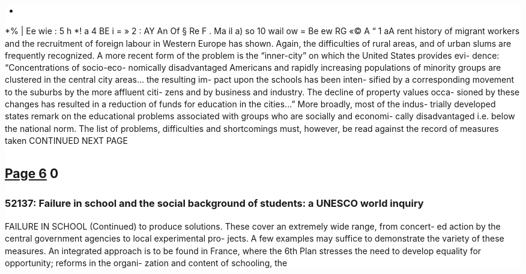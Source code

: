 - 
*% 
| Ee wie 
: 5 h *! a 4 BE i = » 2 : AY 
An Of § Re F . 
Ma il 
a) 
so 
10 wail ow = Be 
ew RG 
«© A “ 1 
aA 
rent history of migrant workers and 
the recruitment of foreign labour in 
Western Europe has shown. 
Again, the difficulties of rural areas, 
and of urban slums are frequently 
recognized. A more recent form of 
the problem is the “inner-city” on 
which the United States provides evi- 
dence: “Concentrations of socio-eco- 
nomically disadvantaged Americans 
and rapidly increasing populations of 
minority groups are clustered in the 
central city areas... the resulting im- 
pact upon the schools has been inten- 
sified by a corresponding movement to 
the suburbs by the more affluent citi- 
zens and by business and industry. 
The decline of property values occa- 
sioned by these changes has resulted 
in a reduction of funds for education 
in the cities...” 
More broadly, most of the indus- 
trially developed states remark on the 
educational problems associated with 
groups who are socially and economi- 
cally disadvantaged i.e. below the 
national norm. 
The list of problems, difficulties and 
shortcomings must, however, be read 
against the record of measures taken 
CONTINUED NEXT PAGE

## [Page 6](078383engo.pdf#page=6) 0

### 52137: Failure in school and the social background of students: a UNESCO world inquiry

FAILURE IN SCHOOL (Continued) 
to produce solutions. These cover 
an extremely wide range, from concert- 
ed action by the central government 
agencies to local experimental pro- 
jects. A few examples may suffice to 
demonstrate the variety of these 
measures. 
An integrated approach is to be 
found in France, where the 6th Plan 
stresses the need to develop equality 
for opportunity; reforms in the organi- 
zation and content of schooling, the 